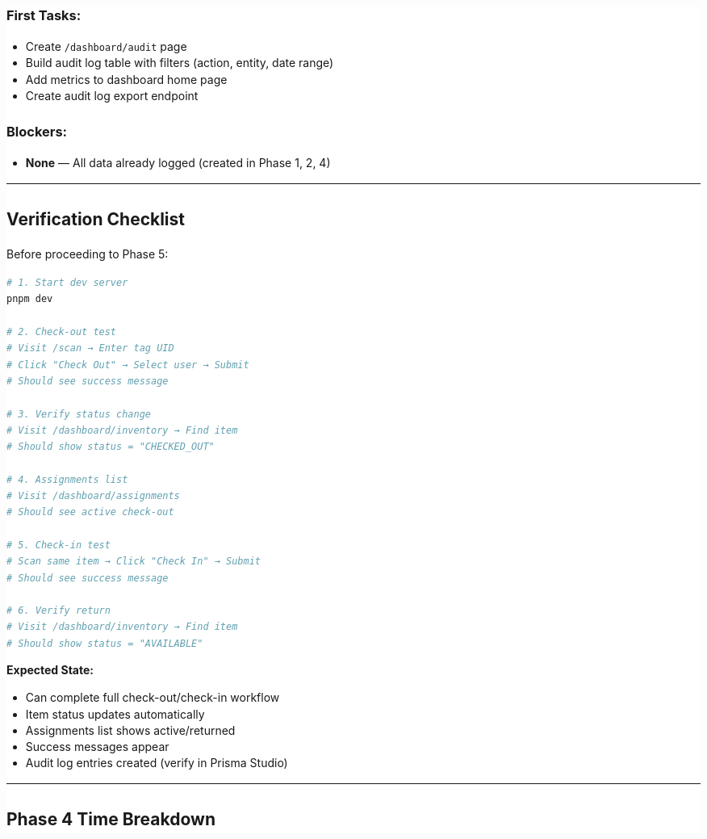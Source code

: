 ### First Tasks:
- Create `/dashboard/audit` page
- Build audit log table with filters (action, entity, date range)
- Add metrics to dashboard home page
- Create audit log export endpoint

### Blockers:
- **None** — All data already logged (created in Phase 1, 2, 4)

---

## Verification Checklist

Before proceeding to Phase 5:

```bash
# 1. Start dev server
pnpm dev

# 2. Check-out test
# Visit /scan → Enter tag UID
# Click "Check Out" → Select user → Submit
# Should see success message

# 3. Verify status change
# Visit /dashboard/inventory → Find item
# Should show status = "CHECKED_OUT"

# 4. Assignments list
# Visit /dashboard/assignments
# Should see active check-out

# 5. Check-in test
# Scan same item → Click "Check In" → Submit
# Should see success message

# 6. Verify return
# Visit /dashboard/inventory → Find item
# Should show status = "AVAILABLE"
```

**Expected State:**
- Can complete full check-out/check-in workflow
- Item status updates automatically
- Assignments list shows active/returned
- Success messages appear
- Audit log entries created (verify in Prisma Studio)

---

## Phase 4 Time Breakdown
